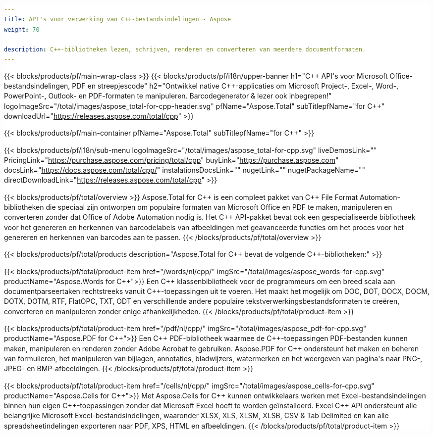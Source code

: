```yaml
---
title: API's voor verwerking van C++-bestandsindelingen - Aspose 
weight: 70

description: C++-bibliotheken lezen, schrijven, renderen en converteren van meerdere documentformaten.
---
```


{{< blocks/products/pf/main-wrap-class >}}
{{< blocks/products/pf/i18n/upper-banner h1="C++ API's voor Microsoft Office-bestandsindelingen, PDF en streepjescode" h2="Ontwikkel native C++-applicaties om Microsoft Project-, Excel-, Word-, PowerPoint-, Outlook- en PDF-formaten te manipuleren. Barcodegenerator & lezer ook inbegrepen!" logoImageSrc="/total/images/aspose_total-for-cpp-header.svg" pfName="Aspose.Total" subTitlepfName="for C++" downloadUrl="https://releases.aspose.com/total/cpp" >}}

{{< blocks/products/pf/main-container pfName="Aspose.Total" subTitlepfName="for C++" >}}

{{< blocks/products/pf/i18n/sub-menu logoImageSrc="/total/images/aspose_total-for-cpp.svg" liveDemosLink="" PricingLink="https://purchase.aspose.com/pricing/total/cpp" buyLink="https://purchase.aspose.com" docsLink="https://docs.aspose.com/total/cpp/" instalationsDocsLink="" nugetLink="" nugetPackageName="" directDownloadLink="https://releases.aspose.com/total/cpp" >}}

{{< blocks/products/pf/total/overview >}}
Aspose.Total for C++ is een compleet pakket van C++ File Format Automation-bibliotheken die speciaal zijn ontworpen om populaire formaten van Microsoft Office en PDF te maken, manipuleren en converteren zonder dat Office of Adobe Automation nodig is. Het C++ API-pakket bevat ook een gespecialiseerde bibliotheek voor het genereren en herkennen van barcodelabels van afbeeldingen met geavanceerde functies om het proces voor het genereren en herkennen van barcodes aan te passen.
{{< /blocks/products/pf/total/overview >}}

{{< blocks/products/pf/total/products description="Aspose.Total for C++ bevat de volgende C++-bibliotheken:" >}}

{{< blocks/products/pf/total/product-item href="/words/nl/cpp/" imgSrc="/total/images/aspose_words-for-cpp.svg" productName="Aspose.Words for C++">}}
Een C++ klassenbibliotheek voor de programmeurs om een breed scala aan documentparseertaken rechtstreeks vanuit C++-toepassingen uit te voeren. Het maakt het mogelijk om DOC, DOT, DOCX, DOCM, DOTX, DOTM, RTF, FlatOPC, TXT, ODT en verschillende andere populaire tekstverwerkingsbestandsformaten te creëren, converteren en manipuleren zonder enige afhankelijkheden.
{{< /blocks/products/pf/total/product-item >}}

{{< blocks/products/pf/total/product-item href="/pdf/nl/cpp/" imgSrc="/total/images/aspose_pdf-for-cpp.svg" productName="Aspose.PDF for C++">}}
Een C++ PDF-bibliotheek waarmee de C++-toepassingen PDF-bestanden kunnen maken, manipuleren en renderen zonder Adobe Acrobat te gebruiken. Aspose.PDF for C++ ondersteunt het maken en beheren van formulieren, het manipuleren van bijlagen, annotaties, bladwijzers, watermerken en het weergeven van pagina's naar PNG-, JPEG- en BMP-afbeeldingen.
{{< /blocks/products/pf/total/product-item >}}

{{< blocks/products/pf/total/product-item href="/cells/nl/cpp/" imgSrc="/total/images/aspose_cells-for-cpp.svg" productName="Aspose.Cells for C++">}}
Met Aspose.Cells for C++ kunnen ontwikkelaars werken met Excel-bestandsindelingen binnen hun eigen C++-toepassingen zonder dat Microsoft Excel hoeft te worden geïnstalleerd. Excel C++ API ondersteunt alle belangrijke Microsoft Excel-bestandsindelingen, waaronder XLSX, XLS, XLSM, XLSB, CSV & Tab Delimited en kan alle spreadsheetindelingen exporteren naar PDF, XPS, HTML en afbeeldingen.
{{< /blocks/products/pf/total/product-item >}}
